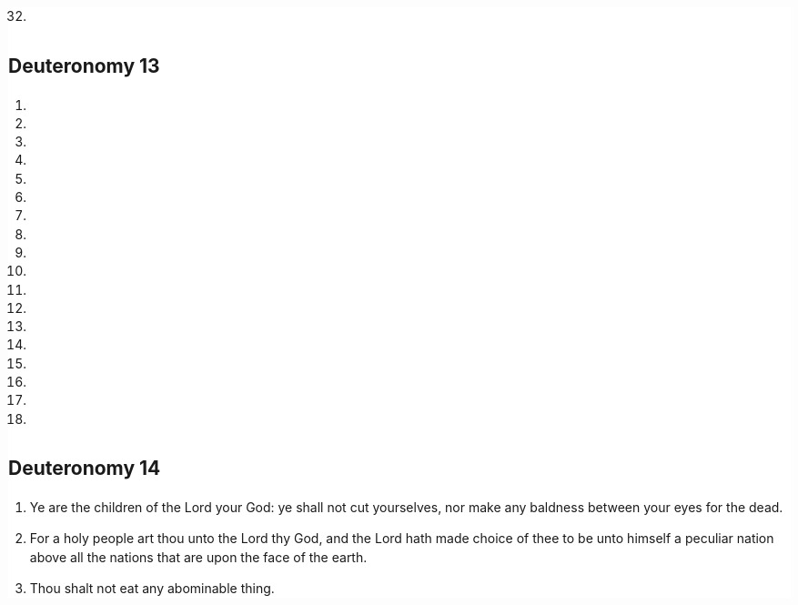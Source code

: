 32. 
          

## Deuteronomy 13

1. 
          

2. 
          

3. 
          

4. 
          

5. 
          

6. 
          

7. 
          

8. 
          

9. 
          

10. 
          

11. 
          

12. 
          

13. 
          

14. 
          

15. 
          

16. 
          

17. 
          

18. 
          

## Deuteronomy 14

1. Ye are the children of the Lord your God: ye shall not cut yourselves, nor make any baldness between your eyes for the dead.

2. For a holy people art thou unto the Lord thy God, and the Lord hath made choice of thee to be unto himself a peculiar nation above all the nations that are upon the face of the earth.

3. Thou shalt not eat any abominable thing.
